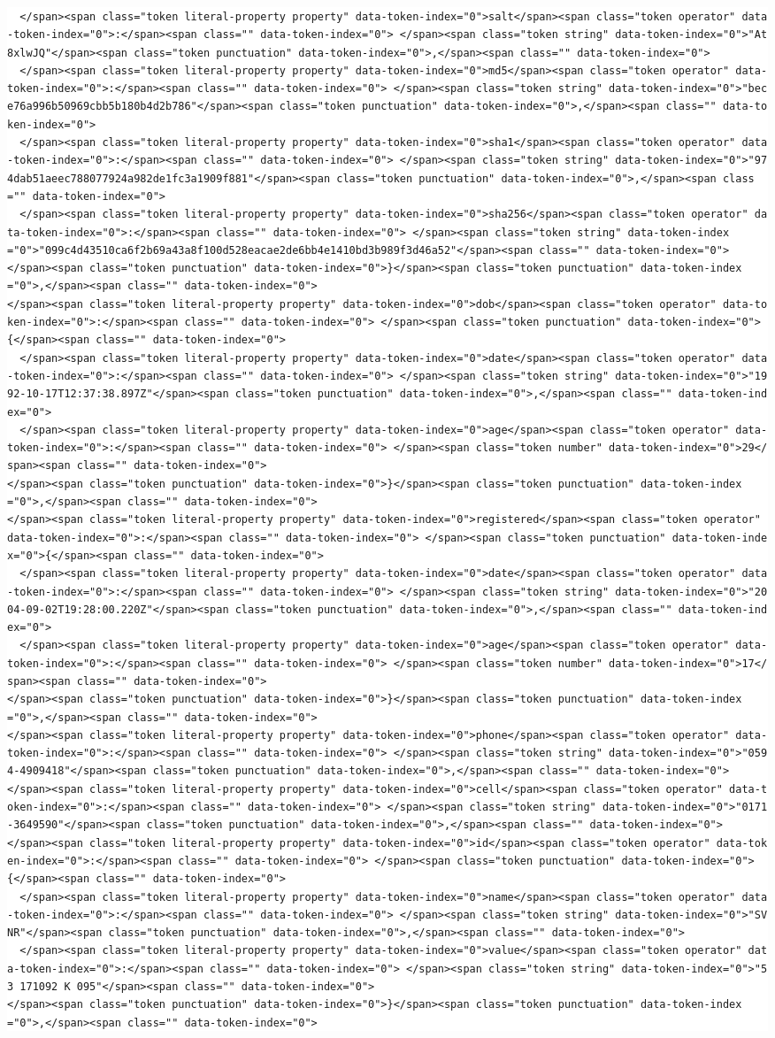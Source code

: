       </span><span class="token literal-property property" data-token-index="0">salt</span><span class="token operator" data-token-index="0">:</span><span class="" data-token-index="0"> </span><span class="token string" data-token-index="0">"At8xlwJQ"</span><span class="token punctuation" data-token-index="0">,</span><span class="" data-token-index="0">
      </span><span class="token literal-property property" data-token-index="0">md5</span><span class="token operator" data-token-index="0">:</span><span class="" data-token-index="0"> </span><span class="token string" data-token-index="0">"bece76a996b50969cbb5b180b4d2b786"</span><span class="token punctuation" data-token-index="0">,</span><span class="" data-token-index="0">
      </span><span class="token literal-property property" data-token-index="0">sha1</span><span class="token operator" data-token-index="0">:</span><span class="" data-token-index="0"> </span><span class="token string" data-token-index="0">"974dab51aeec788077924a982de1fc3a1909f881"</span><span class="token punctuation" data-token-index="0">,</span><span class="" data-token-index="0">
      </span><span class="token literal-property property" data-token-index="0">sha256</span><span class="token operator" data-token-index="0">:</span><span class="" data-token-index="0"> </span><span class="token string" data-token-index="0">"099c4d43510ca6f2b69a43a8f100d528eacae2de6bb4e1410bd3b989f3d46a52"</span><span class="" data-token-index="0">
    </span><span class="token punctuation" data-token-index="0">}</span><span class="token punctuation" data-token-index="0">,</span><span class="" data-token-index="0">
    </span><span class="token literal-property property" data-token-index="0">dob</span><span class="token operator" data-token-index="0">:</span><span class="" data-token-index="0"> </span><span class="token punctuation" data-token-index="0">{</span><span class="" data-token-index="0">
      </span><span class="token literal-property property" data-token-index="0">date</span><span class="token operator" data-token-index="0">:</span><span class="" data-token-index="0"> </span><span class="token string" data-token-index="0">"1992-10-17T12:37:38.897Z"</span><span class="token punctuation" data-token-index="0">,</span><span class="" data-token-index="0">
      </span><span class="token literal-property property" data-token-index="0">age</span><span class="token operator" data-token-index="0">:</span><span class="" data-token-index="0"> </span><span class="token number" data-token-index="0">29</span><span class="" data-token-index="0">
    </span><span class="token punctuation" data-token-index="0">}</span><span class="token punctuation" data-token-index="0">,</span><span class="" data-token-index="0">
    </span><span class="token literal-property property" data-token-index="0">registered</span><span class="token operator" data-token-index="0">:</span><span class="" data-token-index="0"> </span><span class="token punctuation" data-token-index="0">{</span><span class="" data-token-index="0">
      </span><span class="token literal-property property" data-token-index="0">date</span><span class="token operator" data-token-index="0">:</span><span class="" data-token-index="0"> </span><span class="token string" data-token-index="0">"2004-09-02T19:28:00.220Z"</span><span class="token punctuation" data-token-index="0">,</span><span class="" data-token-index="0">
      </span><span class="token literal-property property" data-token-index="0">age</span><span class="token operator" data-token-index="0">:</span><span class="" data-token-index="0"> </span><span class="token number" data-token-index="0">17</span><span class="" data-token-index="0">
    </span><span class="token punctuation" data-token-index="0">}</span><span class="token punctuation" data-token-index="0">,</span><span class="" data-token-index="0">
    </span><span class="token literal-property property" data-token-index="0">phone</span><span class="token operator" data-token-index="0">:</span><span class="" data-token-index="0"> </span><span class="token string" data-token-index="0">"0594-4909418"</span><span class="token punctuation" data-token-index="0">,</span><span class="" data-token-index="0">
    </span><span class="token literal-property property" data-token-index="0">cell</span><span class="token operator" data-token-index="0">:</span><span class="" data-token-index="0"> </span><span class="token string" data-token-index="0">"0171-3649590"</span><span class="token punctuation" data-token-index="0">,</span><span class="" data-token-index="0">
    </span><span class="token literal-property property" data-token-index="0">id</span><span class="token operator" data-token-index="0">:</span><span class="" data-token-index="0"> </span><span class="token punctuation" data-token-index="0">{</span><span class="" data-token-index="0">
      </span><span class="token literal-property property" data-token-index="0">name</span><span class="token operator" data-token-index="0">:</span><span class="" data-token-index="0"> </span><span class="token string" data-token-index="0">"SVNR"</span><span class="token punctuation" data-token-index="0">,</span><span class="" data-token-index="0">
      </span><span class="token literal-property property" data-token-index="0">value</span><span class="token operator" data-token-index="0">:</span><span class="" data-token-index="0"> </span><span class="token string" data-token-index="0">"53 171092 K 095"</span><span class="" data-token-index="0">
    </span><span class="token punctuation" data-token-index="0">}</span><span class="token punctuation" data-token-index="0">,</span><span class="" data-token-index="0">